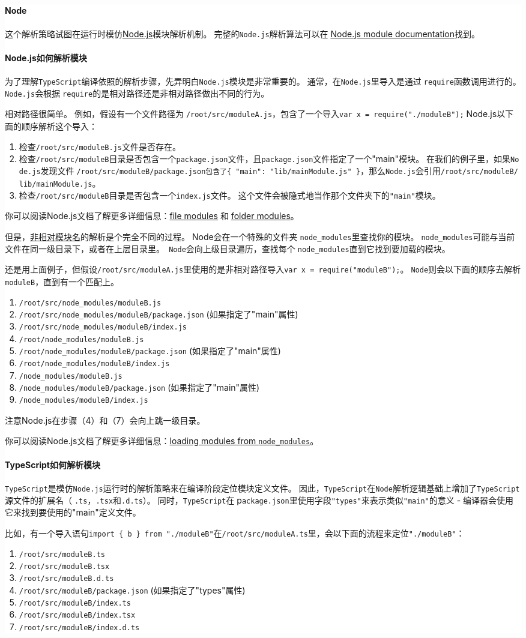 #### Node
这个解析策略试图在运行时模仿[Node.js](https://nodejs.org/)模块解析机制。 完整的`Node.js`解析算法可以在 [Node.js module documentation](https://nodejs.org/api/modules.html#modules_all_together)找到。

#### Node.js如何解析模块
为了理解`TypeScript`编译依照的解析步骤，先弄明白`Node.js`模块是非常重要的。 通常，在`Node.js`里导入是通过 `require`函数调用进行的。 `Node.js`会根据 `require`的是相对路径还是非相对路径做出不同的行为。

相对路径很简单。 例如，假设有一个文件路径为 `/root/src/moduleA.js`，包含了一个导入`var x = require("./moduleB");` Node.js以下面的顺序解析这个导入：

1. 检查`/root/src/moduleB.js`文件是否存在。
2. 检查`/root/src/moduleB`目录是否包含一个`package.json`文件，且`package.json`文件指定了一个"main"模块。 在我们的例子里，如果`Node.js`发现文件 `/root/src/moduleB/package.json包含了{ "main": "lib/mainModule.js" }`，那么`Node.js`会引用`/root/src/moduleB/lib/mainModule.js`。
3. 检查`/root/src/moduleB`目录是否包含一个`index.js`文件。 这个文件会被隐式地当作那个文件夹下的`"main"`模块。

你可以阅读Node.js文档了解更多详细信息：[file modules](https://nodejs.org/api/modules.html#modules_file_modules) 和 [folder modules](https://nodejs.org/api/modules.html#modules_folders_as_modules)。

但是，[非相对模块名](https://www.tslang.cn/docs/handbook/module-resolution.html#relative-vs-non-relative-module-imports)的解析是个完全不同的过程。 Node会在一个特殊的文件夹 `node_modules`里查找你的模块。 `node_modules`可能与当前文件在同一级目录下，或者在上层目录里。` Node`会向上级目录遍历，查找每个 `node_modules`直到它找到要加载的模块。

还是用上面例子，但假设`/root/src/moduleA.js`里使用的是非相对路径导入`var x = require("moduleB");`。 `Node`则会以下面的顺序去解析 `moduleB`，直到有一个匹配上。

1. `/root/src/node_modules/moduleB.js`
2. `/root/src/node_modules/moduleB/package.json` (如果指定了"main"属性)
3. `/root/src/node_modules/moduleB/index.js`
4. `/root/node_modules/moduleB.js`
5. `/root/node_modules/moduleB/package.json` (如果指定了"main"属性)
6. `/root/node_modules/moduleB/index.js`
7. `/node_modules/moduleB.js`
8. `/node_modules/moduleB/package.json` (如果指定了"main"属性)
9. `/node_modules/moduleB/index.js`


注意Node.js在步骤（4）和（7）会向上跳一级目录。

你可以阅读Node.js文档了解更多详细信息：[loading modules from `node_modules`](https://nodejs.org/api/modules.html#modules_loading_from_node_modules_folders)。

#### TypeScript如何解析模块
`TypeScript`是模仿`Node.js`运行时的解析策略来在编译阶段定位模块定义文件。 因此，`TypeScript`在`Node`解析逻辑基础上增加了`TypeScript`源文件的扩展名（ `.ts`，`.tsx`和`.d.ts`）。 同时，`TypeScript`在 p`ackage.json`里使用字段`"types"`来表示类似`"main"`的意义 - 编译器会使用它来找到要使用的"main"定义文件。

比如，有一个导入语句`import { b } from "./moduleB"`在`/root/src/moduleA.ts`里，会以下面的流程来定位`"./moduleB"`：

1. `/root/src/moduleB.ts`
2. `/root/src/moduleB.tsx`
3. `/root/src/moduleB.d.ts`
4. `/root/src/moduleB/package.json` (如果指定了"types"属性)
5. `/root/src/moduleB/index.ts`
6. `/root/src/moduleB/index.tsx`
7. `/root/src/moduleB/index.d.ts`
